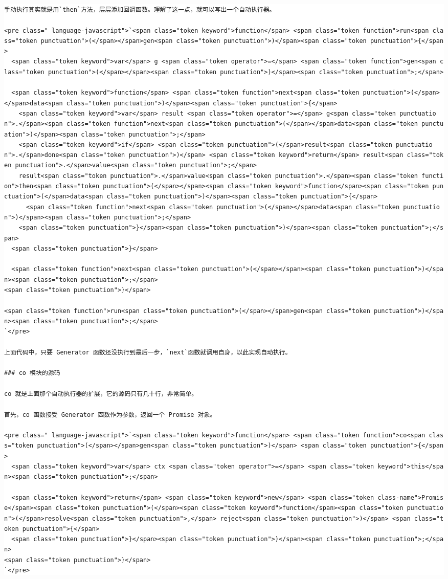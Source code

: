     手动执行其实就是用`then`方法，层层添加回调函数。理解了这一点，就可以写出一个自动执行器。

    <pre class=" language-javascript">`<span class="token keyword">function</span> <span class="token function">run<span class="token punctuation">(</span></span>gen<span class="token punctuation">)</span><span class="token punctuation">{</span>
      <span class="token keyword">var</span> g <span class="token operator">=</span> <span class="token function">gen<span class="token punctuation">(</span></span><span class="token punctuation">)</span><span class="token punctuation">;</span>

      <span class="token keyword">function</span> <span class="token function">next<span class="token punctuation">(</span></span>data<span class="token punctuation">)</span><span class="token punctuation">{</span>
        <span class="token keyword">var</span> result <span class="token operator">=</span> g<span class="token punctuation">.</span><span class="token function">next<span class="token punctuation">(</span></span>data<span class="token punctuation">)</span><span class="token punctuation">;</span>
        <span class="token keyword">if</span> <span class="token punctuation">(</span>result<span class="token punctuation">.</span>done<span class="token punctuation">)</span> <span class="token keyword">return</span> result<span class="token punctuation">.</span>value<span class="token punctuation">;</span>
        result<span class="token punctuation">.</span>value<span class="token punctuation">.</span><span class="token function">then<span class="token punctuation">(</span></span><span class="token keyword">function</span><span class="token punctuation">(</span>data<span class="token punctuation">)</span><span class="token punctuation">{</span>
          <span class="token function">next<span class="token punctuation">(</span></span>data<span class="token punctuation">)</span><span class="token punctuation">;</span>
        <span class="token punctuation">}</span><span class="token punctuation">)</span><span class="token punctuation">;</span>
      <span class="token punctuation">}</span>

      <span class="token function">next<span class="token punctuation">(</span></span><span class="token punctuation">)</span><span class="token punctuation">;</span>
    <span class="token punctuation">}</span>

    <span class="token function">run<span class="token punctuation">(</span></span>gen<span class="token punctuation">)</span><span class="token punctuation">;</span>
    `</pre>

    上面代码中，只要 Generator 函数还没执行到最后一步，`next`函数就调用自身，以此实现自动执行。

    ### co 模块的源码

    co 就是上面那个自动执行器的扩展，它的源码只有几十行，非常简单。

    首先，co 函数接受 Generator 函数作为参数，返回一个 Promise 对象。

    <pre class=" language-javascript">`<span class="token keyword">function</span> <span class="token function">co<span class="token punctuation">(</span></span>gen<span class="token punctuation">)</span> <span class="token punctuation">{</span>
      <span class="token keyword">var</span> ctx <span class="token operator">=</span> <span class="token keyword">this</span><span class="token punctuation">;</span>

      <span class="token keyword">return</span> <span class="token keyword">new</span> <span class="token class-name">Promise</span><span class="token punctuation">(</span><span class="token keyword">function</span><span class="token punctuation">(</span>resolve<span class="token punctuation">,</span> reject<span class="token punctuation">)</span> <span class="token punctuation">{</span>
      <span class="token punctuation">}</span><span class="token punctuation">)</span><span class="token punctuation">;</span>
    <span class="token punctuation">}</span>
    `</pre>
